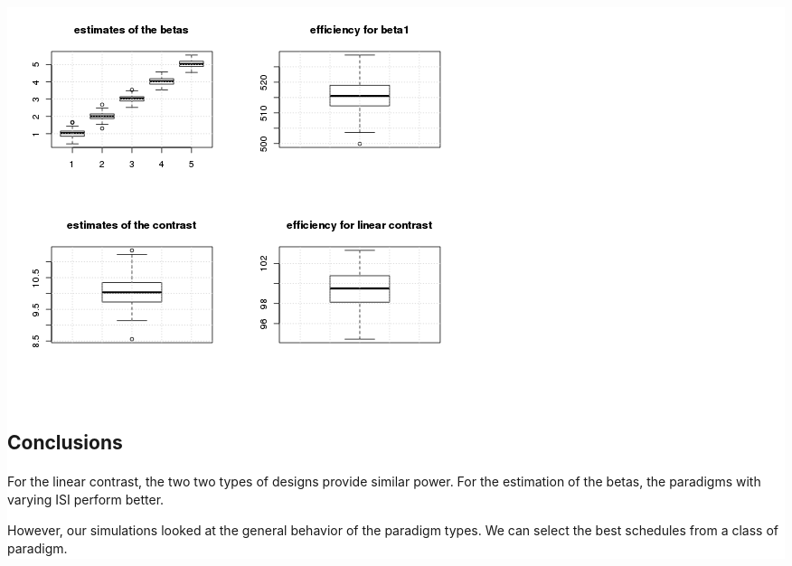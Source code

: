 ![plot of chunk unnamed-chunk-9](figure/unnamed-chunk-9.png) 


Conclusions
-----------

For the linear contrast, the two two types of designs provide similar power. For the estimation of the betas, the paradigms with varying ISI perform better.

However, our simulations looked at the general behavior of the paradigm types. We can select the best schedules from a class of paradigm.

